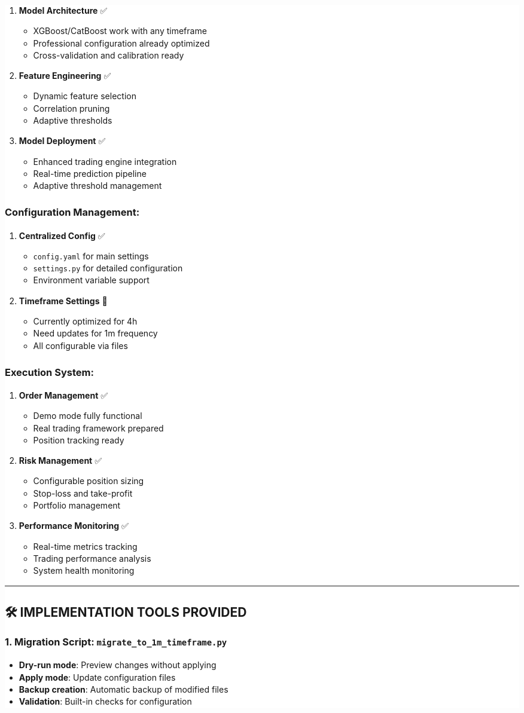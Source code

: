 1. **Model Architecture** ✅
   - XGBoost/CatBoost work with any timeframe
   - Professional configuration already optimized
   - Cross-validation and calibration ready

2. **Feature Engineering** ✅
   - Dynamic feature selection
   - Correlation pruning
   - Adaptive thresholds

3. **Model Deployment** ✅
   - Enhanced trading engine integration
   - Real-time prediction pipeline
   - Adaptive threshold management

### Configuration Management:

1. **Centralized Config** ✅
   - `config.yaml` for main settings
   - `settings.py` for detailed configuration
   - Environment variable support

2. **Timeframe Settings** 📝
   - Currently optimized for 4h
   - Need updates for 1m frequency
   - All configurable via files

### Execution System:

1. **Order Management** ✅
   - Demo mode fully functional
   - Real trading framework prepared
   - Position tracking ready

2. **Risk Management** ✅
   - Configurable position sizing
   - Stop-loss and take-profit
   - Portfolio management

3. **Performance Monitoring** ✅
   - Real-time metrics tracking
   - Trading performance analysis
   - System health monitoring

---

## 🛠️ IMPLEMENTATION TOOLS PROVIDED

### 1. Migration Script: `migrate_to_1m_timeframe.py`
- **Dry-run mode**: Preview changes without applying
- **Apply mode**: Update configuration files
- **Backup creation**: Automatic backup of modified files
- **Validation**: Built-in checks for configuration
